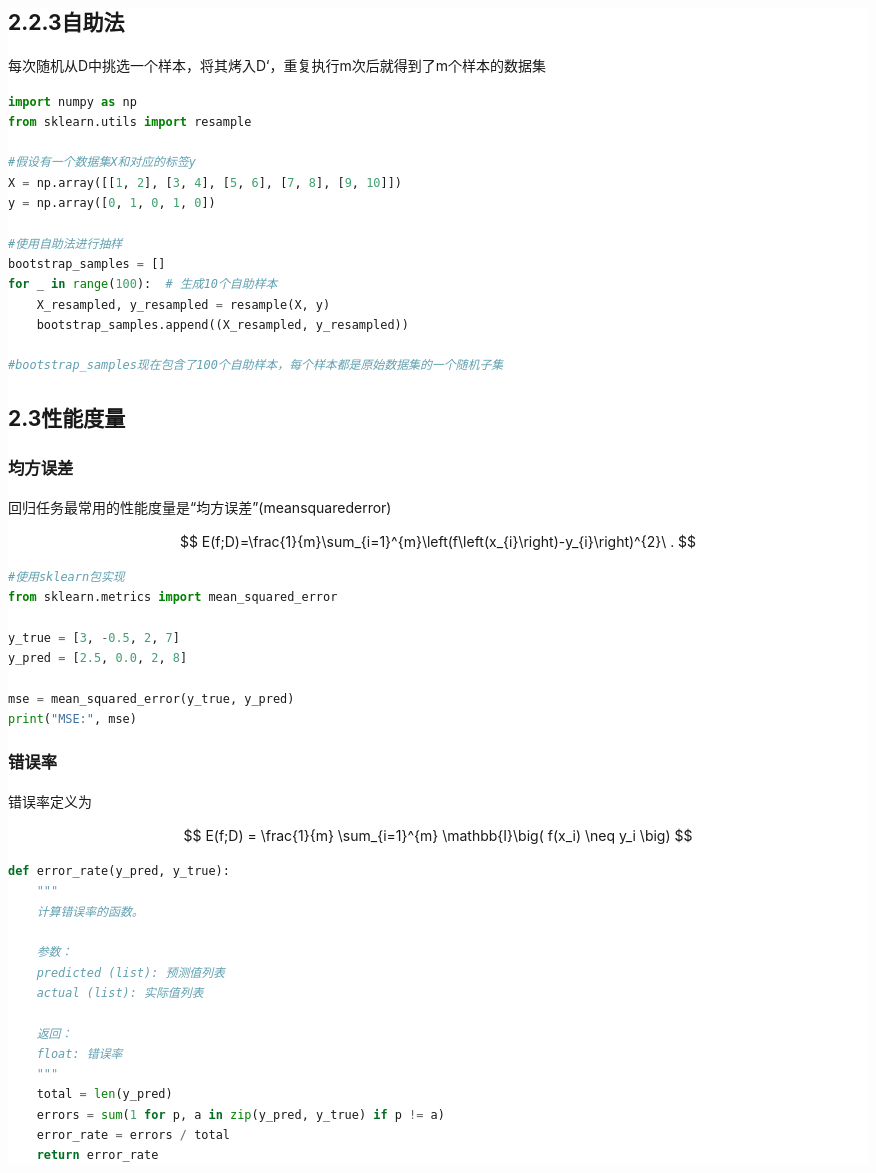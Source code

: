 ## 2.2.3自助法
每次随机从D中挑选一个样本，将其烤入D‘，重复执行m次后就得到了m个样本的数据集

```Python
import numpy as np
from sklearn.utils import resample

#假设有一个数据集X和对应的标签y
X = np.array([[1, 2], [3, 4], [5, 6], [7, 8], [9, 10]])
y = np.array([0, 1, 0, 1, 0])

#使用自助法进行抽样
bootstrap_samples = []
for _ in range(100):  # 生成10个自助样本
    X_resampled, y_resampled = resample(X, y)
    bootstrap_samples.append((X_resampled, y_resampled))
    
#bootstrap_samples现在包含了100个自助样本，每个样本都是原始数据集的一个随机子集
```

## 2.3性能度量

### 均方误差

回归任务最常用的性能度量是“均方误差”(meansquarederror)  

$$
E(f;D)=\frac{1}{m}\sum_{i=1}^{m}\left(f\left(x_{i}\right)-y_{i}\right)^{2}\ .
$$

```Python
#使用sklearn包实现
from sklearn.metrics import mean_squared_error

y_true = [3, -0.5, 2, 7]
y_pred = [2.5, 0.0, 2, 8]

mse = mean_squared_error(y_true, y_pred)
print("MSE:", mse)
```

### 错误率

错误率定义为  

$$
E(f;D) = \frac{1}{m} \sum_{i=1}^{m} \mathbb{I}\big( f(x_i) \neq y_i \big)
$$

```Python
def error_rate(y_pred, y_true):
    """
    计算错误率的函数。
    
    参数：
    predicted (list): 预测值列表
    actual (list): 实际值列表
    
    返回：
    float: 错误率
    """
    total = len(y_pred)
    errors = sum(1 for p, a in zip(y_pred, y_true) if p != a)
    error_rate = errors / total
    return error_rate
```